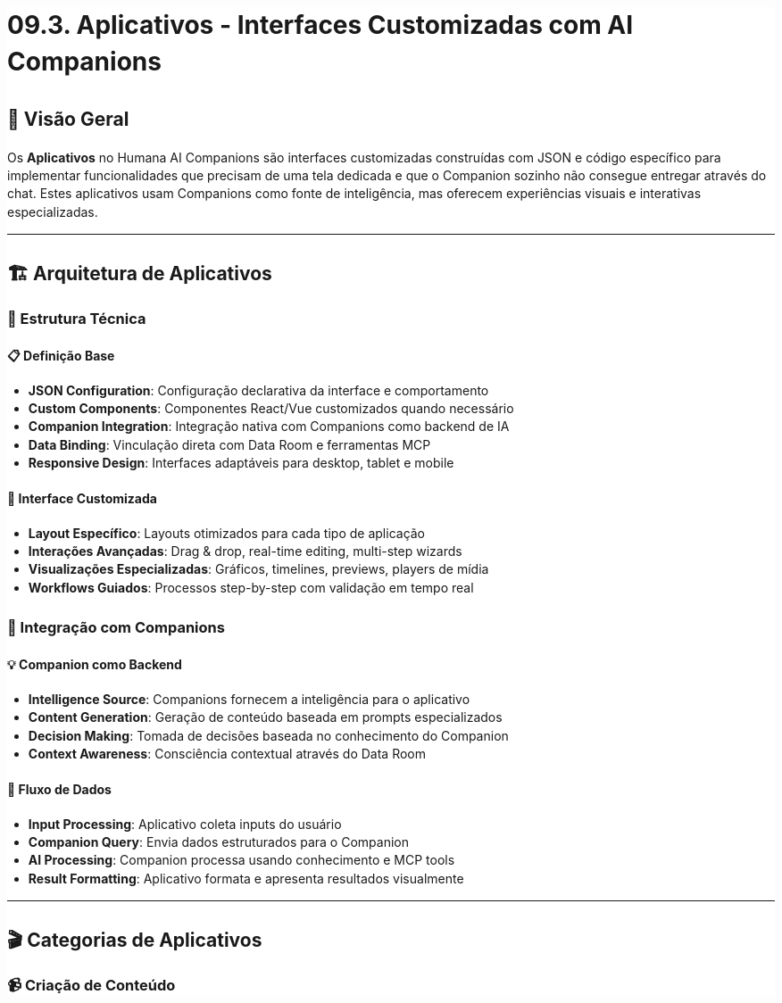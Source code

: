 # 09.3. Aplicativos - Interfaces Customizadas com AI Companions

## 🎯 **Visão Geral**

Os **Aplicativos** no Humana AI Companions são interfaces customizadas construídas com JSON e código específico para implementar funcionalidades que precisam de uma tela dedicada e que o Companion sozinho não consegue entregar através do chat. Estes aplicativos usam Companions como fonte de inteligência, mas oferecem experiências visuais e interativas especializadas.

---

## 🏗️ **Arquitetura de Aplicativos**

### **🔧 Estrutura Técnica**

#### **📋 Definição Base**
- **JSON Configuration**: Configuração declarativa da interface e comportamento
- **Custom Components**: Componentes React/Vue customizados quando necessário
- **Companion Integration**: Integração nativa com Companions como backend de IA
- **Data Binding**: Vinculação direta com Data Room e ferramentas MCP
- **Responsive Design**: Interfaces adaptáveis para desktop, tablet e mobile

#### **🎨 Interface Customizada**
- **Layout Específico**: Layouts otimizados para cada tipo de aplicação
- **Interações Avançadas**: Drag & drop, real-time editing, multi-step wizards
- **Visualizações Especializadas**: Gráficos, timelines, previews, players de mídia
- **Workflows Guiados**: Processos step-by-step com validação em tempo real

### **🤖 Integração com Companions**

#### **💡 Companion como Backend**
- **Intelligence Source**: Companions fornecem a inteligência para o aplicativo
- **Content Generation**: Geração de conteúdo baseada em prompts especializados
- **Decision Making**: Tomada de decisões baseada no conhecimento do Companion
- **Context Awareness**: Consciência contextual através do Data Room

#### **🔄 Fluxo de Dados**
- **Input Processing**: Aplicativo coleta inputs do usuário
- **Companion Query**: Envia dados estruturados para o Companion
- **AI Processing**: Companion processa usando conhecimento e MCP tools
- **Result Formatting**: Aplicativo formata e apresenta resultados visualmente

---

## 🎬 **Categorias de Aplicativos**

### **📹 Criação de Conteúdo**
